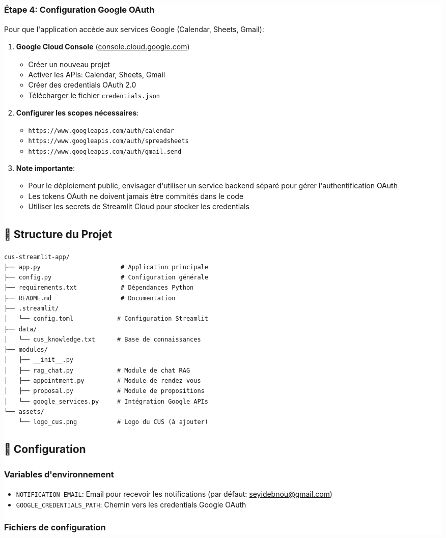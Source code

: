 ### Étape 4: Configuration Google OAuth

Pour que l'application accède aux services Google (Calendar, Sheets, Gmail):

1. **Google Cloud Console** ([console.cloud.google.com](https://console.cloud.google.com))
   - Créer un nouveau projet
   - Activer les APIs: Calendar, Sheets, Gmail
   - Créer des credentials OAuth 2.0
   - Télécharger le fichier `credentials.json`

2. **Configurer les scopes nécessaires**:
   - `https://www.googleapis.com/auth/calendar`
   - `https://www.googleapis.com/auth/spreadsheets`
   - `https://www.googleapis.com/auth/gmail.send`

3. **Note importante**: 
   - Pour le déploiement public, envisager d'utiliser un service backend séparé pour gérer l'authentification OAuth
   - Les tokens OAuth ne doivent jamais être commités dans le code
   - Utiliser les secrets de Streamlit Cloud pour stocker les credentials

## 📁 Structure du Projet

```
cus-streamlit-app/
├── app.py                      # Application principale
├── config.py                   # Configuration générale
├── requirements.txt            # Dépendances Python
├── README.md                   # Documentation
├── .streamlit/
│   └── config.toml            # Configuration Streamlit
├── data/
│   └── cus_knowledge.txt      # Base de connaissances
├── modules/
│   ├── __init__.py
│   ├── rag_chat.py            # Module de chat RAG
│   ├── appointment.py         # Module de rendez-vous
│   ├── proposal.py            # Module de propositions
│   └── google_services.py     # Intégration Google APIs
└── assets/
    └── logo_cus.png           # Logo du CUS (à ajouter)
```

## 🔧 Configuration

### Variables d'environnement

- `NOTIFICATION_EMAIL`: Email pour recevoir les notifications (par défaut: seyidebnou@gmail.com)
- `GOOGLE_CREDENTIALS_PATH`: Chemin vers les credentials Google OAuth

### Fichiers de configuration
